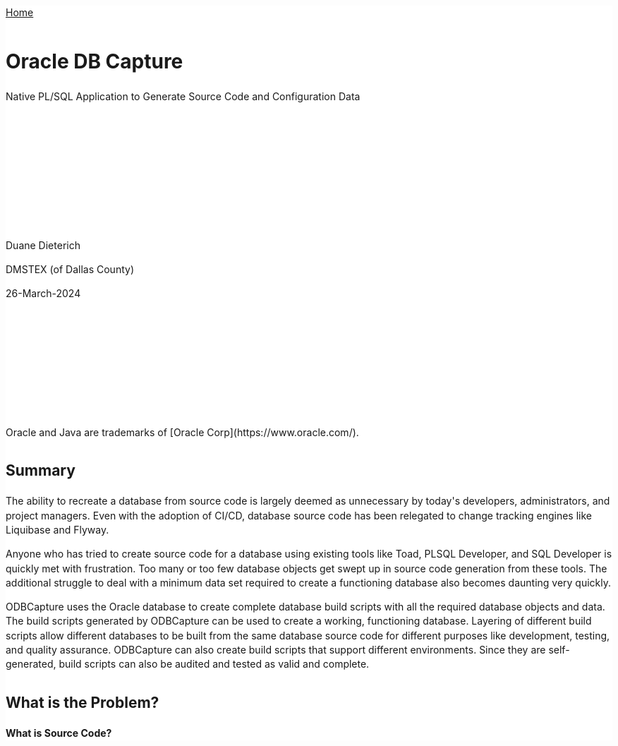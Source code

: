 [Home](README.md)

# Oracle DB Capture

Native PL/SQL Application to Generate Source Code and Configuration Data

<br>
<br>
<br>
<br>
<br>
<br>
<br>
<br>

Duane Dieterich

DMSTEX (of Dallas County)

26-March-2024

<br>
<br>
<br>
<br>
<br>
<br>
<br>
<br>
Oracle and Java are trademarks of [Oracle Corp](https://www.oracle.com/).

## Summary

The ability to recreate a database from source code is largely deemed as unnecessary by today's developers, administrators, and project managers.  Even with the adoption of CI/CD, database source code has been relegated to change tracking engines like Liquibase and Flyway.

Anyone who has tried to create source code for a database using existing tools like Toad, PLSQL Developer, and SQL Developer is quickly met with frustration.  Too many or too few database objects get swept up in source code generation from these tools.  The additional struggle to deal with a minimum data set required to create a functioning database also becomes daunting very quickly.

ODBCapture uses the Oracle database to create complete database build scripts with all the required database objects and data.  The build scripts generated by ODBCapture can be used to create a working, functioning database.  Layering of different build scripts allow different databases to be built from the same database source code for different purposes like development, testing, and quality assurance.  ODBCapture can also create build scripts that support different environments.  Since they are self-generated, build scripts can also be audited and tested as valid and complete.



## What is the Problem?

**What is Source Code?**
